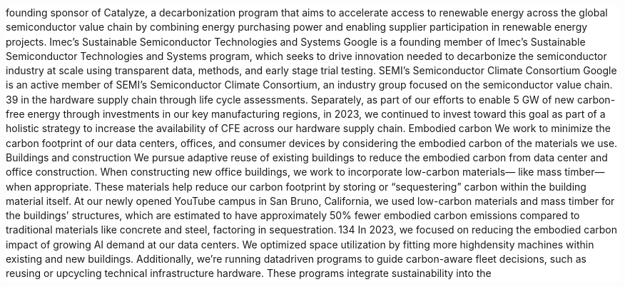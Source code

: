 founding sponsor of Catalyze,
a decarbonization program that
aims to accelerate access to
renewable energy across the global
semiconductor value chain by
combining energy purchasing power
and enabling supplier participation in
renewable energy projects.
Imec’s Sustainable
Semiconductor Technologies
and Systems
Google is a founding member of
Imec’s Sustainable Semiconductor
Technologies and Systems program,
which seeks to drive innovation needed
to decarbonize the semiconductor
industry at scale using transparent data,
methods, and early stage trial testing.
SEMI’s Semiconductor
Climate Consortium
Google is an active member of SEMI’s
Semiconductor Climate Consortium,
an industry group focused on the
semiconductor value chain.
39
in the hardware supply chain through life
cycle assessments.
Separately, as part of our efforts to enable
5 GW of new carbon-free energy through
investments in our key manufacturing regions,
in 2023, we continued to invest toward this
goal as part of a holistic strategy to increase
the availability of CFE across our hardware
supply chain.
Embodied carbon
We work to minimize the carbon footprint
of our data centers, offices, and consumer
devices by considering the embodied carbon
of the materials we use.
Buildings and construction
We pursue adaptive reuse of existing
buildings to reduce the embodied carbon
from data center and office construction.
When constructing new office buildings, we
work to incorporate low-carbon materials—
like mass timber—when appropriate. These
materials help reduce our carbon footprint by
storing or “sequestering” carbon within the
building material itself. At our newly opened
YouTube campus in San Bruno, California,
we used low-carbon materials and mass
timber for the buildings’ structures, which are
estimated to have approximately 50% fewer
embodied carbon emissions compared to
traditional materials like concrete and steel,
factoring in sequestration. 134
In 2023, we focused on reducing the
embodied carbon impact of growing AI
demand at our data centers. We optimized
space utilization by fitting more highdensity machines within existing and new
buildings. Additionally, we’re running datadriven programs to guide carbon-aware
fleet decisions, such as reusing or upcycling
technical infrastructure hardware. These
programs integrate sustainability into the
